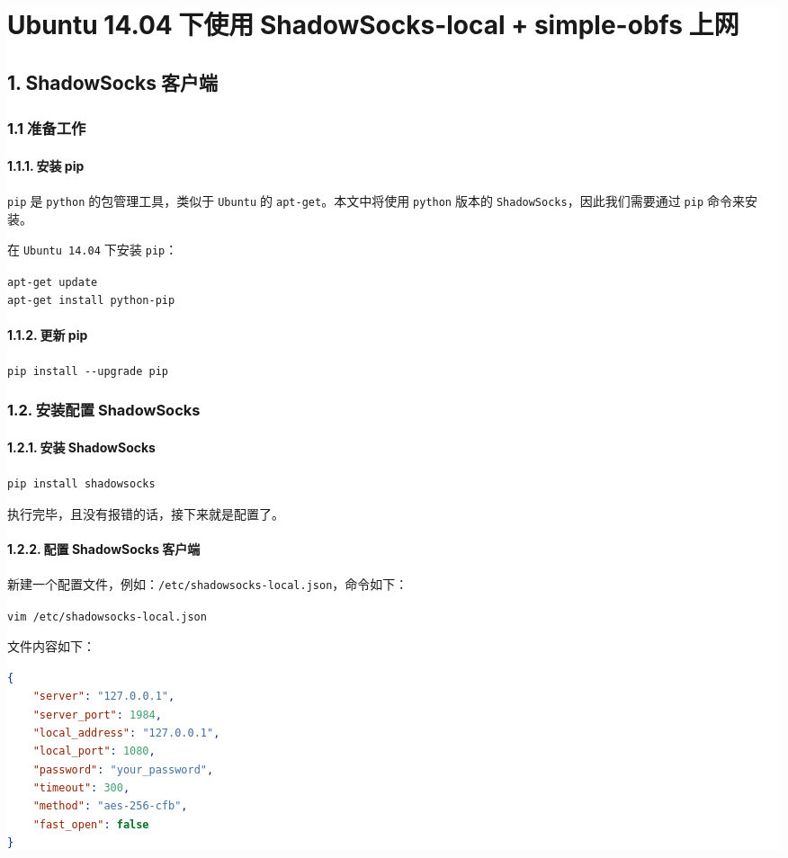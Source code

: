 
# Ubuntu 14.04 下使用 ShadowSocks-local + simple-obfs 上网

## 1. ShadowSocks 客户端

### 1.1 准备工作

#### 1.1.1. 安装 pip

`pip` 是 `python` 的包管理工具，类似于 `Ubuntu` 的 `apt-get`。本文中将使用 `python` 版本的 `ShadowSocks`，因此我们需要通过 `pip` 命令来安装。

在 `Ubuntu 14.04` 下安装 `pip`：

```shell
apt-get update
apt-get install python-pip
```

#### 1.1.2. 更新 pip

```shell
pip install --upgrade pip
```

### 1.2. 安装配置 ShadowSocks

#### 1.2.1. 安装 ShadowSocks

```shell
pip install shadowsocks
```

执行完毕，且没有报错的话，接下来就是配置了。

#### 1.2.2. 配置 ShadowSocks 客户端

新建一个配置文件，例如：`/etc/shadowsocks-local.json`，命令如下：

```shell
vim /etc/shadowsocks-local.json
```

文件内容如下：

```json
{
    "server": "127.0.0.1",
    "server_port": 1984,
    "local_address": "127.0.0.1",
    "local_port": 1080,
    "password": "your_password",
    "timeout": 300,
    "method": "aes-256-cfb",
    "fast_open": false
}
```
